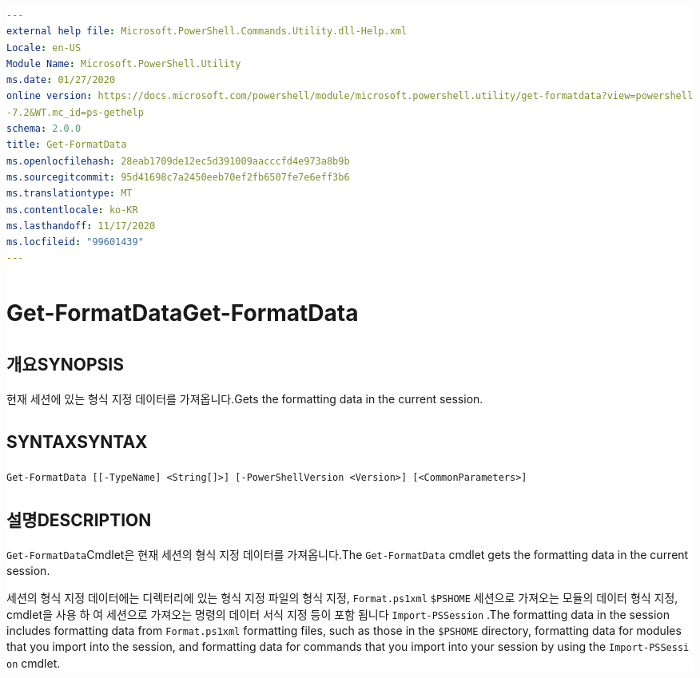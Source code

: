 ```yaml
---
external help file: Microsoft.PowerShell.Commands.Utility.dll-Help.xml
Locale: en-US
Module Name: Microsoft.PowerShell.Utility
ms.date: 01/27/2020
online version: https://docs.microsoft.com/powershell/module/microsoft.powershell.utility/get-formatdata?view=powershell-7.2&WT.mc_id=ps-gethelp
schema: 2.0.0
title: Get-FormatData
ms.openlocfilehash: 28eab1709de12ec5d391009aacccfd4e973a8b9b
ms.sourcegitcommit: 95d41698c7a2450eeb70ef2fb6507fe7e6eff3b6
ms.translationtype: MT
ms.contentlocale: ko-KR
ms.lasthandoff: 11/17/2020
ms.locfileid: "99601439"
---
```

# <span data-ttu-id="257b0-102">Get-FormatData</span><span class="sxs-lookup"><span data-stu-id="257b0-102">Get-FormatData</span></span>

## <span data-ttu-id="257b0-103">개요</span><span class="sxs-lookup"><span data-stu-id="257b0-103">SYNOPSIS</span></span>
<span data-ttu-id="257b0-104">현재 세션에 있는 형식 지정 데이터를 가져옵니다.</span><span class="sxs-lookup"><span data-stu-id="257b0-104">Gets the formatting data in the current session.</span></span>

## <span data-ttu-id="257b0-105">SYNTAX</span><span class="sxs-lookup"><span data-stu-id="257b0-105">SYNTAX</span></span>

```
Get-FormatData [[-TypeName] <String[]>] [-PowerShellVersion <Version>] [<CommonParameters>]
```

## <span data-ttu-id="257b0-106">설명</span><span class="sxs-lookup"><span data-stu-id="257b0-106">DESCRIPTION</span></span>

<span data-ttu-id="257b0-107">`Get-FormatData`Cmdlet은 현재 세션의 형식 지정 데이터를 가져옵니다.</span><span class="sxs-lookup"><span data-stu-id="257b0-107">The `Get-FormatData` cmdlet gets the formatting data in the current session.</span></span>

<span data-ttu-id="257b0-108">세션의 형식 지정 데이터에는 디렉터리에 있는 형식 지정 파일의 형식 지정, `Format.ps1xml` `$PSHOME` 세션으로 가져오는 모듈의 데이터 형식 지정, cmdlet을 사용 하 여 세션으로 가져오는 명령의 데이터 서식 지정 등이 포함 됩니다 `Import-PSSession` .</span><span class="sxs-lookup"><span data-stu-id="257b0-108">The formatting data in the session includes formatting data from `Format.ps1xml` formatting files, such as those in the `$PSHOME` directory, formatting data for modules that you import into the session, and formatting data for commands that you import into your session by using the `Import-PSSession` cmdlet.</span></span>
